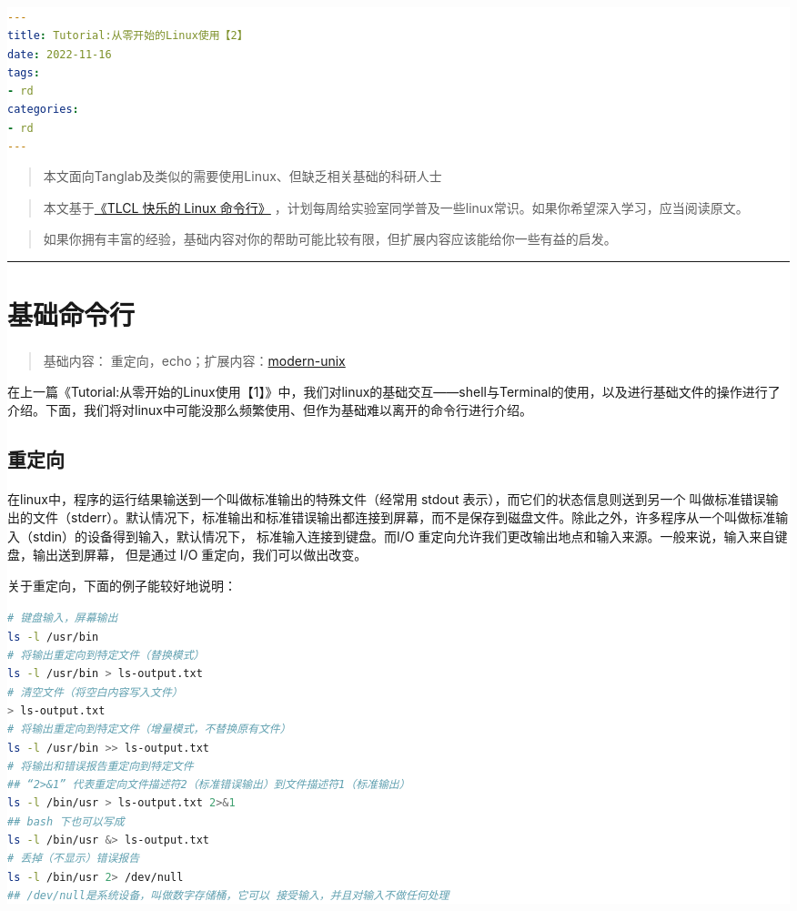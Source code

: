 ```yaml
---
title: Tutorial:从零开始的Linux使用【2】
date: 2022-11-16
tags:
- rd
categories:
- rd
---
```





> 本文面向Tanglab及类似的需要使用Linux、但缺乏相关基础的科研人士
> 

> 本文基于[《TLCL 快乐的 Linux 命令行》](http://www.sysumeg.com/index.php/project/tlcl/) ，计划每周给实验室同学普及一些linux常识。如果你希望深入学习，应当阅读原文。
> 

> 如果你拥有丰富的经验，基础内容对你的帮助可能比较有限，但扩展内容应该能给你一些有益的启发。
> 

---



# 基础命令行

> 基础内容： 重定向，echo；扩展内容：[modern-unix](https://github.com/ibraheemdev/modern-unix)
> 

在上一篇《Tutorial:从零开始的Linux使用【1】》中，我们对linux的基础交互——shell与Terminal的使用，以及进行基础文件的操作进行了介绍。下面，我们将对linux中可能没那么频繁使用、但作为基础难以离开的命令行进行介绍。

## 重定向

在linux中，程序的运行结果输送到一个叫做标准输出的特殊文件（经常用 stdout 表示），而它们的状态信息则送到另一个 叫做标准错误输出的文件（stderr）。默认情况下，标准输出和标准错误输出都连接到屏幕，而不是保存到磁盘文件。除此之外，许多程序从一个叫做标准输入（stdin）的设备得到输入，默认情况下， 标准输入连接到键盘。而I/O 重定向允许我们更改输出地点和输入来源。一般来说，输入来自键盘，输出送到屏幕， 但是通过 I/O 重定向，我们可以做出改变。

关于重定向，下面的例子能较好地说明：

```bash
# 键盘输入，屏幕输出
ls -l /usr/bin
# 将输出重定向到特定文件（替换模式）
ls -l /usr/bin > ls-output.txt
# 清空文件（将空白内容写入文件）
> ls-output.txt
# 将输出重定向到特定文件（增量模式，不替换原有文件）
ls -l /usr/bin >> ls-output.txt
# 将输出和错误报告重定向到特定文件
## “2>&1” 代表重定向文件描述符2（标准错误输出）到文件描述符1（标准输出）
ls -l /bin/usr > ls-output.txt 2>&1
## bash 下也可以写成
ls -l /bin/usr &> ls-output.txt
# 丢掉（不显示）错误报告
ls -l /bin/usr 2> /dev/null
## /dev/null是系统设备，叫做数字存储桶，它可以 接受输入，并且对输入不做任何处理
```
